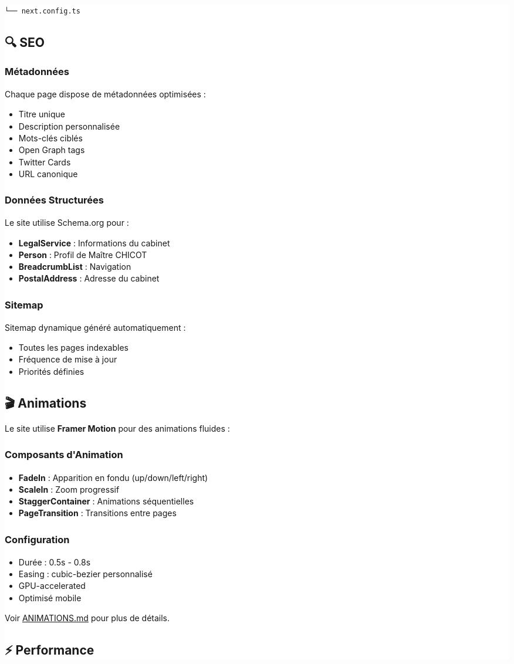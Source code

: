 ```
└── next.config.ts
```

## 🔍 SEO

### Métadonnées

Chaque page dispose de métadonnées optimisées :
- Titre unique
- Description personnalisée
- Mots-clés ciblés
- Open Graph tags
- Twitter Cards
- URL canonique

### Données Structurées

Le site utilise Schema.org pour :
- **LegalService** : Informations du cabinet
- **Person** : Profil de Maître CHICOT
- **BreadcrumbList** : Navigation
- **PostalAddress** : Adresse du cabinet

### Sitemap

Sitemap dynamique généré automatiquement :
- Toutes les pages indexables
- Fréquence de mise à jour
- Priorités définies

## 🎬 Animations

Le site utilise **Framer Motion** pour des animations fluides :

### Composants d'Animation

- **FadeIn** : Apparition en fondu (up/down/left/right)
- **ScaleIn** : Zoom progressif
- **StaggerContainer** : Animations séquentielles
- **PageTransition** : Transitions entre pages

### Configuration

- Durée : 0.5s - 0.8s
- Easing : cubic-bezier personnalisé
- GPU-accelerated
- Optimisé mobile

Voir [ANIMATIONS.md](./ANIMATIONS.md) pour plus de détails.

## ⚡ Performance
